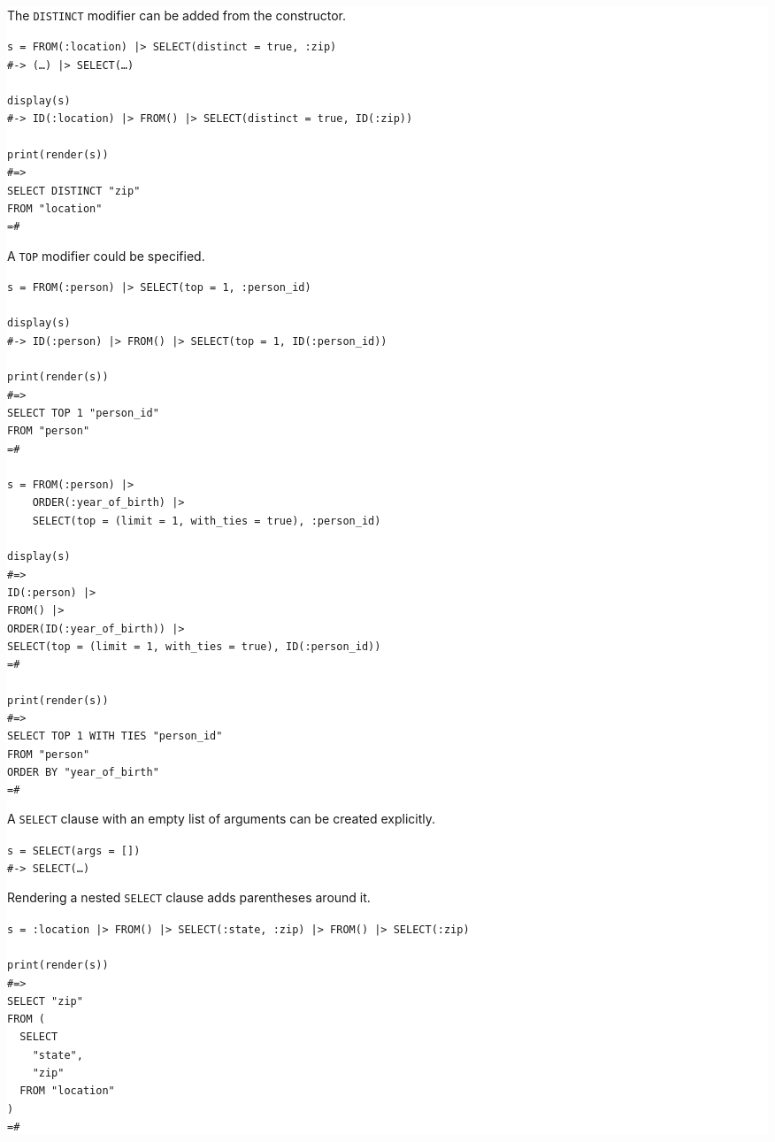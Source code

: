 The `DISTINCT` modifier can be added from the constructor.

    s = FROM(:location) |> SELECT(distinct = true, :zip)
    #-> (…) |> SELECT(…)

    display(s)
    #-> ID(:location) |> FROM() |> SELECT(distinct = true, ID(:zip))

    print(render(s))
    #=>
    SELECT DISTINCT "zip"
    FROM "location"
    =#

A `TOP` modifier could be specified.

    s = FROM(:person) |> SELECT(top = 1, :person_id)

    display(s)
    #-> ID(:person) |> FROM() |> SELECT(top = 1, ID(:person_id))

    print(render(s))
    #=>
    SELECT TOP 1 "person_id"
    FROM "person"
    =#

    s = FROM(:person) |>
        ORDER(:year_of_birth) |>
        SELECT(top = (limit = 1, with_ties = true), :person_id)

    display(s)
    #=>
    ID(:person) |>
    FROM() |>
    ORDER(ID(:year_of_birth)) |>
    SELECT(top = (limit = 1, with_ties = true), ID(:person_id))
    =#

    print(render(s))
    #=>
    SELECT TOP 1 WITH TIES "person_id"
    FROM "person"
    ORDER BY "year_of_birth"
    =#

A `SELECT` clause with an empty list of arguments can be created explicitly.

    s = SELECT(args = [])
    #-> SELECT(…)

Rendering a nested `SELECT` clause adds parentheses around it.

    s = :location |> FROM() |> SELECT(:state, :zip) |> FROM() |> SELECT(:zip)

    print(render(s))
    #=>
    SELECT "zip"
    FROM (
      SELECT
        "state",
        "zip"
      FROM "location"
    )
    =#
